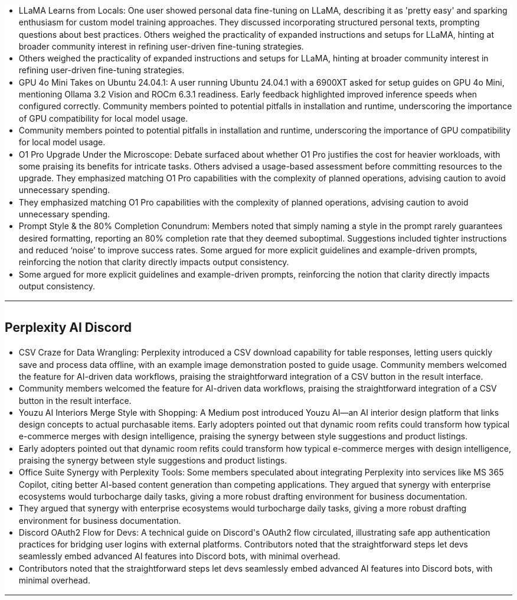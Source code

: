* LLaMA Learns from Locals: One user showed personal data fine-tuning on LLaMA, describing it as 'pretty easy' and sparking enthusiasm for custom model training approaches. They discussed incorporating structured personal texts, prompting questions about best practices.
Others weighed the practicality of expanded instructions and setups for LLaMA, hinting at broader community interest in refining user-driven fine-tuning strategies.
* Others weighed the practicality of expanded instructions and setups for LLaMA, hinting at broader community interest in refining user-driven fine-tuning strategies.
* GPU 4o Mini Takes on Ubuntu 24.04.1: A user running Ubuntu 24.04.1 with a 6900XT asked for setup guides on GPU 4o Mini, mentioning Ollama 3.2 Vision and ROCm 6.3.1 readiness. Early feedback highlighted improved inference speeds when configured correctly.
Community members pointed to potential pitfalls in installation and runtime, underscoring the importance of GPU compatibility for local model usage.
* Community members pointed to potential pitfalls in installation and runtime, underscoring the importance of GPU compatibility for local model usage.
* O1 Pro Upgrade Under the Microscope: Debate surfaced about whether O1 Pro justifies the cost for heavier workloads, with some praising its benefits for intricate tasks. Others advised a usage-based assessment before committing resources to the upgrade.
They emphasized matching O1 Pro capabilities with the complexity of planned operations, advising caution to avoid unnecessary spending.
* They emphasized matching O1 Pro capabilities with the complexity of planned operations, advising caution to avoid unnecessary spending.
* Prompt Style & the 80% Completion Conundrum: Members noted that simply naming a style in the prompt rarely guarantees desired formatting, reporting an 80% completion rate that they deemed suboptimal. Suggestions included tighter instructions and reduced ‘noise’ to improve success rates.
Some argued for more explicit guidelines and example-driven prompts, reinforcing the notion that clarity directly impacts output consistency.
* Some argued for more explicit guidelines and example-driven prompts, reinforcing the notion that clarity directly impacts output consistency.

---

## Perplexity AI Discord

* CSV Craze for Data Wrangling: Perplexity introduced a CSV download capability for table responses, letting users quickly save and process data offline, with an example image demonstration posted to guide usage.
Community members welcomed the feature for AI-driven data workflows, praising the straightforward integration of a CSV button in the result interface.
* Community members welcomed the feature for AI-driven data workflows, praising the straightforward integration of a CSV button in the result interface.
* Youzu AI Interiors Merge Style with Shopping: A Medium post introduced Youzu AI—an AI interior design platform that links design concepts to actual purchasable items.
Early adopters pointed out that dynamic room refits could transform how typical e-commerce merges with design intelligence, praising the synergy between style suggestions and product listings.
* Early adopters pointed out that dynamic room refits could transform how typical e-commerce merges with design intelligence, praising the synergy between style suggestions and product listings.
* Office Suite Synergy with Perplexity Tools: Some members speculated about integrating Perplexity into services like MS 365 Copilot, citing better AI-based content generation than competing applications.
They argued that synergy with enterprise ecosystems would turbocharge daily tasks, giving a more robust drafting environment for business documentation.
* They argued that synergy with enterprise ecosystems would turbocharge daily tasks, giving a more robust drafting environment for business documentation.
* Discord OAuth2 Flow for Devs: A technical guide on Discord's OAuth2 flow circulated, illustrating safe app authentication practices for bridging user logins with external platforms.
Contributors noted that the straightforward steps let devs seamlessly embed advanced AI features into Discord bots, with minimal overhead.
* Contributors noted that the straightforward steps let devs seamlessly embed advanced AI features into Discord bots, with minimal overhead.

---
